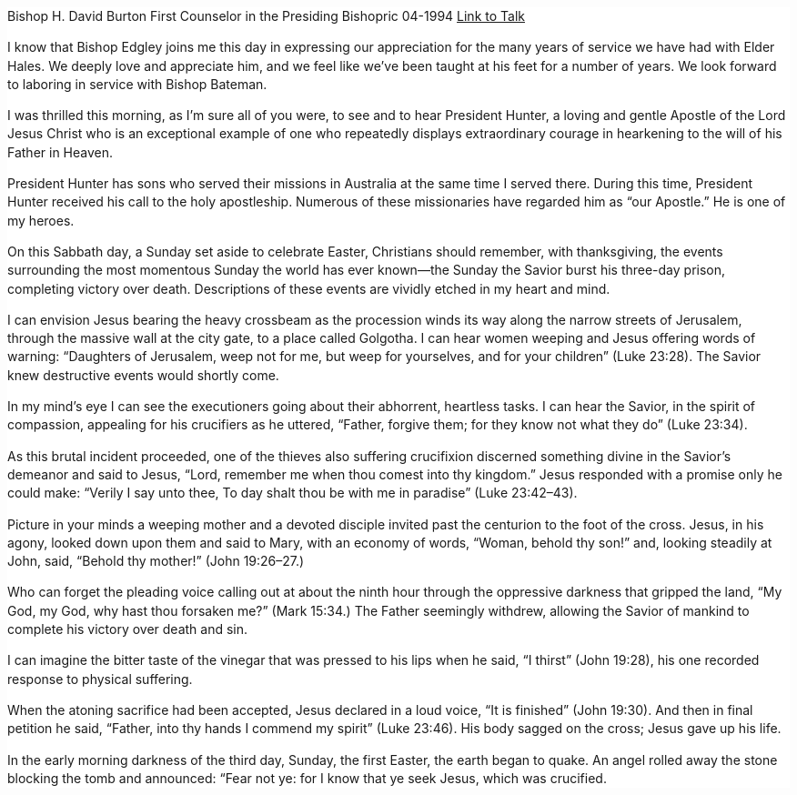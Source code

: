 Bishop H. David Burton
First Counselor in the Presiding Bishopric
04-1994
[Link to Talk](https://www.churchofjesuschrist.org/study/general-conference/1994/04/courage-to-hearken?lang=eng)

I know that Bishop Edgley joins me this day in expressing our appreciation for the many years of service we have had with Elder Hales. We deeply love and appreciate him, and we feel like we’ve been taught at his feet for a number of years. We look forward to laboring in service with Bishop Bateman.

I was thrilled this morning, as I’m sure all of you were, to see and to hear President Hunter, a loving and gentle Apostle of the Lord Jesus Christ who is an exceptional example of one who repeatedly displays extraordinary courage in hearkening to the will of his Father in Heaven.

President Hunter has sons who served their missions in Australia at the same time I served there. During this time, President Hunter received his call to the holy apostleship. Numerous of these missionaries have regarded him as “our Apostle.” He is one of my heroes.

On this Sabbath day, a Sunday set aside to celebrate Easter, Christians should remember, with thanksgiving, the events surrounding the most momentous Sunday the world has ever known—the Sunday the Savior burst his three-day prison, completing victory over death. Descriptions of these events are vividly etched in my heart and mind.

I can envision Jesus bearing the heavy crossbeam as the procession winds its way along the narrow streets of Jerusalem, through the massive wall at the city gate, to a place called Golgotha. I can hear women weeping and Jesus offering words of warning: “Daughters of Jerusalem, weep not for me, but weep for yourselves, and for your children” (Luke 23:28). The Savior knew destructive events would shortly come.

In my mind’s eye I can see the executioners going about their abhorrent, heartless tasks. I can hear the Savior, in the spirit of compassion, appealing for his crucifiers as he uttered, “Father, forgive them; for they know not what they do” (Luke 23:34).

As this brutal incident proceeded, one of the thieves also suffering crucifixion discerned something divine in the Savior’s demeanor and said to Jesus, “Lord, remember me when thou comest into thy kingdom.” Jesus responded with a promise only he could make: “Verily I say unto thee, To day shalt thou be with me in paradise” (Luke 23:42–43).

Picture in your minds a weeping mother and a devoted disciple invited past the centurion to the foot of the cross. Jesus, in his agony, looked down upon them and said to Mary, with an economy of words, “Woman, behold thy son!” and, looking steadily at John, said, “Behold thy mother!” (John 19:26–27.)



Who can forget the pleading voice calling out at about the ninth hour through the oppressive darkness that gripped the land, “My God, my God, why hast thou forsaken me?” (Mark 15:34.) The Father seemingly withdrew, allowing the Savior of mankind to complete his victory over death and sin.

I can imagine the bitter taste of the vinegar that was pressed to his lips when he said, “I thirst” (John 19:28), his one recorded response to physical suffering.

When the atoning sacrifice had been accepted, Jesus declared in a loud voice, “It is finished” (John 19:30). And then in final petition he said, “Father, into thy hands I commend my spirit” (Luke 23:46). His body sagged on the cross; Jesus gave up his life.

In the early morning darkness of the third day, Sunday, the first Easter, the earth began to quake. An angel rolled away the stone blocking the tomb and announced: “Fear not ye: for I know that ye seek Jesus, which was crucified.

